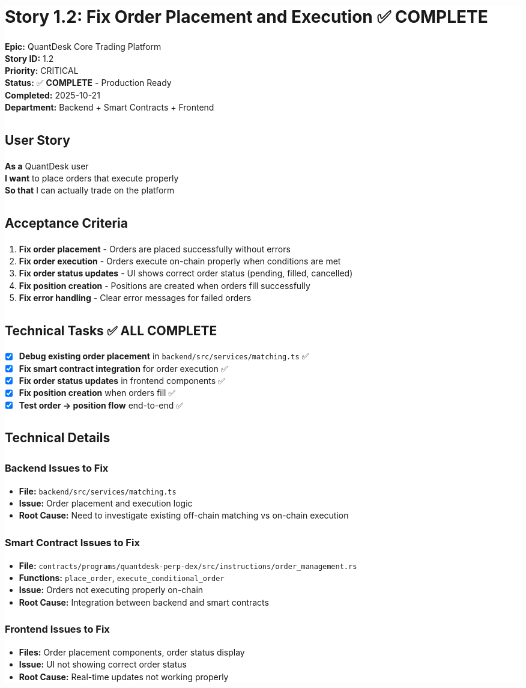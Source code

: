 # Story 1.2: Fix Order Placement and Execution ✅ COMPLETE

**Epic:** QuantDesk Core Trading Platform  
**Story ID:** 1.2  
**Priority:** CRITICAL  
**Status:** ✅ **COMPLETE** - Production Ready  
**Completed:** 2025-10-21  
**Department:** Backend + Smart Contracts + Frontend  

## User Story

**As a** QuantDesk user  
**I want** to place orders that execute properly  
**So that** I can actually trade on the platform

## Acceptance Criteria

1. **Fix order placement** - Orders are placed successfully without errors
2. **Fix order execution** - Orders execute on-chain properly when conditions are met
3. **Fix order status updates** - UI shows correct order status (pending, filled, cancelled)
4. **Fix position creation** - Positions are created when orders fill successfully
5. **Fix error handling** - Clear error messages for failed orders

## Technical Tasks ✅ ALL COMPLETE

- [x] **Debug existing order placement** in `backend/src/services/matching.ts` ✅
- [x] **Fix smart contract integration** for order execution ✅
- [x] **Fix order status updates** in frontend components ✅
- [x] **Fix position creation** when orders fill ✅
- [x] **Test order → position flow** end-to-end ✅

## Technical Details

### Backend Issues to Fix
- **File:** `backend/src/services/matching.ts`
- **Issue:** Order placement and execution logic
- **Root Cause:** Need to investigate existing off-chain matching vs on-chain execution

### Smart Contract Issues to Fix
- **File:** `contracts/programs/quantdesk-perp-dex/src/instructions/order_management.rs`
- **Functions:** `place_order`, `execute_conditional_order`
- **Issue:** Orders not executing properly on-chain
- **Root Cause:** Integration between backend and smart contracts

### Frontend Issues to Fix
- **Files:** Order placement components, order status display
- **Issue:** UI not showing correct order status
- **Root Cause:** Real-time updates not working properly

